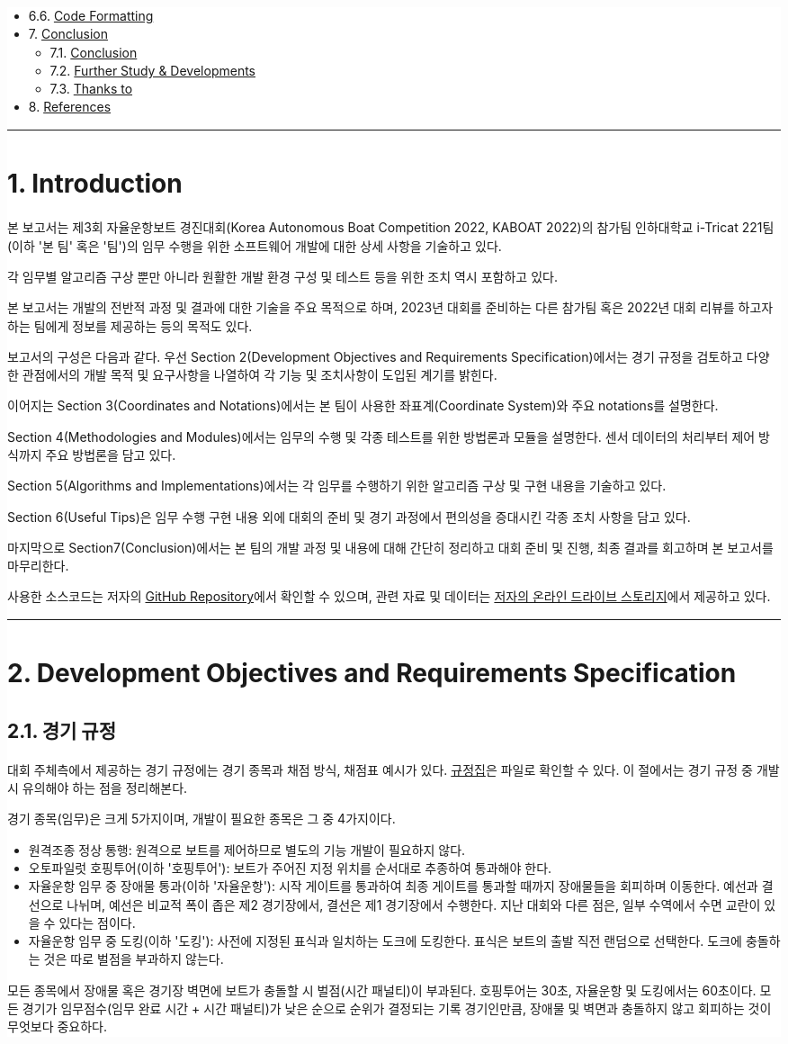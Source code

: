   * $6.6$. [Code Formatting](#66-code-formatting)
* $7$. [Conclusion](#7-conclusion)
  * $7.1$. [Conclusion](#71-conclusion)
  * $7.2$. [Further Study & Developments](#72-further-study--developments)
  * $7.3$. [Thanks to](#73-thanks-to)
* $8$. [References](#8-references)

- - -

# 1. Introduction
본 보고서는 제3회 자율운항보트 경진대회(Korea Autonomous Boat Competition 2022, KABOAT 2022)의 참가팀 인하대학교 i-Tricat 221팀(이하 '본 팀' 혹은 '팀')의 임무 수행을 위한 소프트웨어 개발에 대한 상세 사항을 기술하고 있다.

각 임무별 알고리즘 구상 뿐만 아니라 원활한 개발 환경 구성 및 테스트 등을 위한 조치 역시 포함하고 있다.<br>

본 보고서는 개발의 전반적 과정 및 결과에 대한 기술을 주요 목적으로 하며, 2023년 대회를 준비하는 다른 참가팀 혹은 2022년 대회 리뷰를 하고자 하는 팀에게 정보를 제공하는 등의 목적도 있다.<br>

보고서의 구성은 다음과 같다. 우선 Section 2(Development Objectives and Requirements Specification)에서는 경기 규정을 검토하고 다양한 관점에서의 개발 목적 및 요구사항을 나열하여 각 기능 및 조치사항이 도입된 계기를 밝힌다. 

이어지는 Section 3(Coordinates and Notations)에서는 본 팀이 사용한 좌표계(Coordinate System)와 주요 notations를 설명한다.

Section 4(Methodologies and Modules)에서는 임무의 수행 및 각종 테스트를 위한 방법론과 모듈을 설명한다. 센서 데이터의 처리부터 제어 방식까지 주요 방법론을 담고 있다.

Section 5(Algorithms and Implementations)에서는 각 임무를 수행하기 위한 알고리즘 구상 및 구현 내용을 기술하고 있다.

Section 6(Useful Tips)은 임무 수행 구현 내용 외에 대회의 준비 및 경기 과정에서 편의성을 증대시킨 각종 조치 사항을 담고 있다.

마지막으로 Section7(Conclusion)에서는 본 팀의 개발 과정 및 내용에 대해 간단히 정리하고 대회 준비 및 진행, 최종 결과를 회고하며 본 보고서를 마무리한다.<br>

사용한 소스코드는 저자의 [GitHub Repository](https://github.com/winterbloooom)에서 확인할 수 있으며, 관련 자료 및 데이터는 [저자의 온라인 드라이브 스토리지](https://drive.google.com/drive/folders/1sDMdj84txY5r6tbWXn1fvEeMtplIsyJO?usp=sharing)에서 제공하고 있다.

- - -

# 2. Development Objectives and Requirements Specification
## 2.1. 경기 규정
대회 주체측에서 제공하는 경기 규정에는 경기 종목과 채점 방식, 채점표 예시가 있다. [규정집](https://drive.google.com/file/d/1yMAIw9oQnPfp5bBA2Bbv5vsTnHMHpork/view?usp=sharing)은 파일로 확인할 수 있다. 이 절에서는 경기 규정 중 개발 시 유의해야 하는 점을 정리해본다.<br>

경기 종목(임무)은 크게 5가지이며, 개발이 필요한 종목은 그 중 4가지이다.

* 원격조종 정상 통행: 원격으로 보트를 제어하므로 별도의 기능 개발이 필요하지 않다.
* 오토파일럿 호핑투어(이하 '호핑투어'): 보트가 주어진 지정 위치를 순서대로 추종하여 통과해야 한다.
* 자율운항 임무 중 장애물 통과(이하 '자율운항'): 시작 게이트를 통과하여 최종 게이트를 통과할 때까지 장애물들을 회피하며 이동한다. 예선과 결선으로 나뉘며, 예선은 비교적 폭이 좁은 제2 경기장에서, 결선은 제1 경기장에서 수행한다. 지난 대회와 다른 점은, 일부 수역에서 수면 교란이 있을 수 있다는 점이다.
* 자율운항 임무 중 도킹(이하 '도킹'): 사전에 지정된 표식과 일치하는 도크에 도킹한다. 표식은 보트의 출발 직전 랜덤으로 선택한다. 도크에 충돌하는 것은 따로 벌점을 부과하지 않는다.

모든 종목에서 장애물 혹은 경기장 벽면에 보트가 충돌할 시 벌점(시간 패널티)이 부과된다. 호핑투어는 30초, 자율운항 및 도킹에서는 60초이다. 모든 경기가 임무점수(임무 완료 시간 + 시간 패널티)가 낮은 순으로 순위가 결정되는 기록 경기인만큼, 장애물 및 벽면과 충돌하지 않고 회피하는 것이 무엇보다 중요하다.<br>
